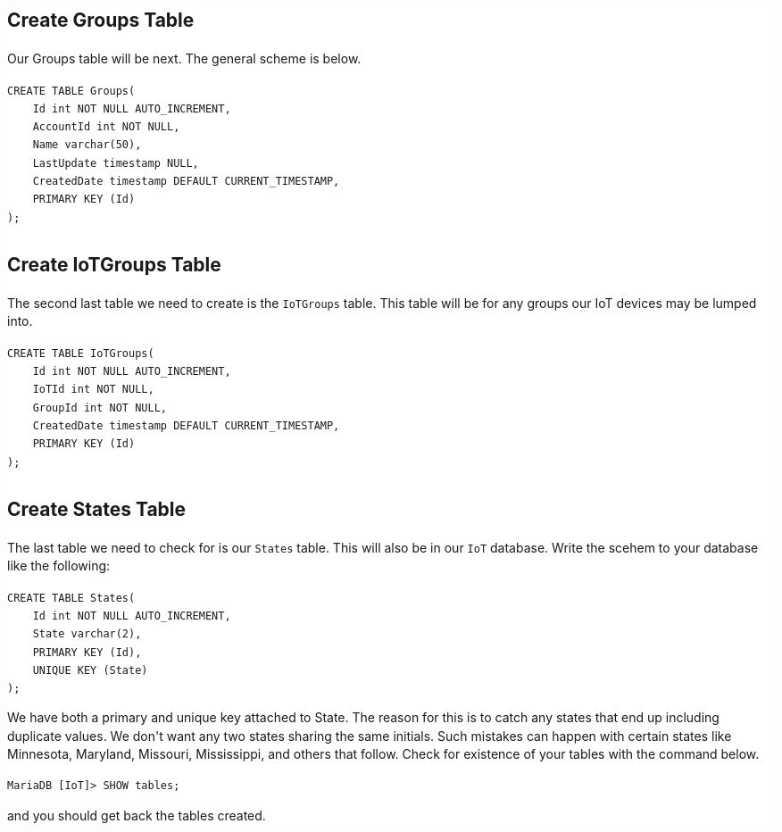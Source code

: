 ## Create Groups Table

Our Groups table will be next. The general scheme is below.

```mysql
CREATE TABLE Groups(
    Id int NOT NULL AUTO_INCREMENT, 
    AccountId int NOT NULL,
    Name varchar(50),
    LastUpdate timestamp NULL,
    CreatedDate timestamp DEFAULT CURRENT_TIMESTAMP,
    PRIMARY KEY (Id)
);
```

## Create IoTGroups Table

The second last table we need to create is the `IoTGroups` table. This table will be for any groups our IoT devices may be lumped into.

```mysql
CREATE TABLE IoTGroups(
    Id int NOT NULL AUTO_INCREMENT, 
    IoTId int NOT NULL,
    GroupId int NOT NULL,
    CreatedDate timestamp DEFAULT CURRENT_TIMESTAMP,
    PRIMARY KEY (Id)
);

```

## Create States Table

The last table we need to check for is our `States` table. This will also be in our `IoT` database. Write the scehem to your database like the following:

```mysql
CREATE TABLE States(
    Id int NOT NULL AUTO_INCREMENT, 
    State varchar(2),
    PRIMARY KEY (Id),
    UNIQUE KEY (State)
);

```

We have both a primary and unique key attached to State. The reason for this is to catch any states that end up including duplicate values. We don't want any two states sharing the same initials. Such mistakes can happen with certain states like Minnesota, Maryland, Missouri, Mississippi, and others that follow. Check for existence of your tables with the command below.

```mysql
MariaDB [IoT]> SHOW tables;
```
and you should get back the tables created.
